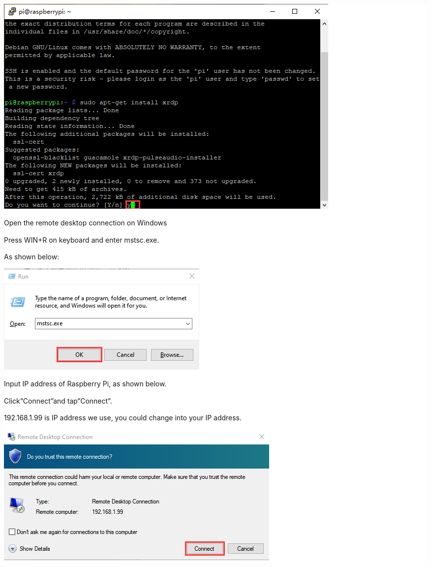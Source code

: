 ![](media/aa59941ff4c1e582e8183c1dc3767fce.png)

Open the remote desktop connection on Windows

Press WIN+R on keyboard and enter mstsc.exe.

As shown below:

![](media/e5a66a3a1c998f8feb1c21c7a457ec4e.png)

Input IP address of Raspberry Pi, as shown below.

Click“Connect”and tap“Connect”.

192.168.1.99 is IP address we use, you could change into your IP address.

![](media/c41c66bea61b30019e02a74b483af700.png)
